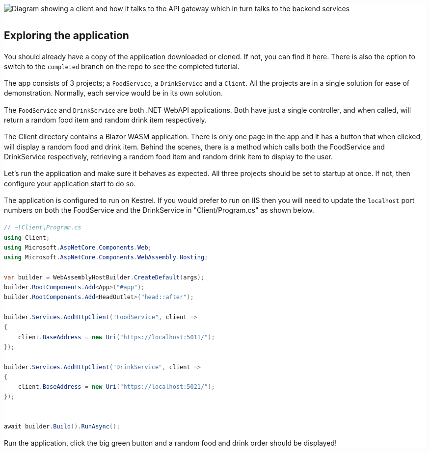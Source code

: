 
![Diagram showing a client and how it talks to the API gateway which in turn talks to the backend services](images/Gateway.png)

## Exploring the application

You should already have a copy of the application downloaded or cloned. If not, you can find it [here](https://github.com/Layla-P/APIGatewayWithYarp). There is also the option to switch to the `completed` branch on the repo to see the completed tutorial.

The app consists of 3 projects; a `FoodService`, a `DrinkService` and a `Client`. All the projects are in a single solution for ease of demonstration. Normally, each service would be in its own solution.

The `FoodService` and `DrinkService` are both .NET WebAPI applications. Both have just a single controller, and when called, will return a random food item and random drink item respectively.

The Client directory contains a Blazor WASM application. There is only one page in the app and it has a button that when clicked, will display a random food and drink item. Behind the scenes, there is a method which calls both the FoodService and DrinkService respectively, retrieving a random food item and random drink item to display to the user.

Let’s run the application and make sure it behaves as expected. All three projects should be set to startup at once. If not, then configure your [application start](https://docs.microsoft.com/en-us/visualstudio/ide/how-to-set-multiple-startup-projects?view=vs-2022) to do so.

The application is configured to run on Kestrel. If you would prefer to run on IIS then you will need to update the `localhost` port numbers on both the FoodService and the DrinkService in "Client/Program.cs" as shown below.

```c#
// ~\Client\Program.cs
using Client;
using Microsoft.AspNetCore.Components.Web;
using Microsoft.AspNetCore.Components.WebAssembly.Hosting;

var builder = WebAssemblyHostBuilder.CreateDefault(args);
builder.RootComponents.Add<App>("#app");
builder.RootComponents.Add<HeadOutlet>("head::after");

builder.Services.AddHttpClient("FoodService", client =>
{
	client.BaseAddress = new Uri("https://localhost:5011/");
});

builder.Services.AddHttpClient("DrinkService", client =>
{
	client.BaseAddress = new Uri("https://localhost:5021/");
});


await builder.Build().RunAsync();
```

Run the application, click the big green button and a random food and drink order should be displayed!
